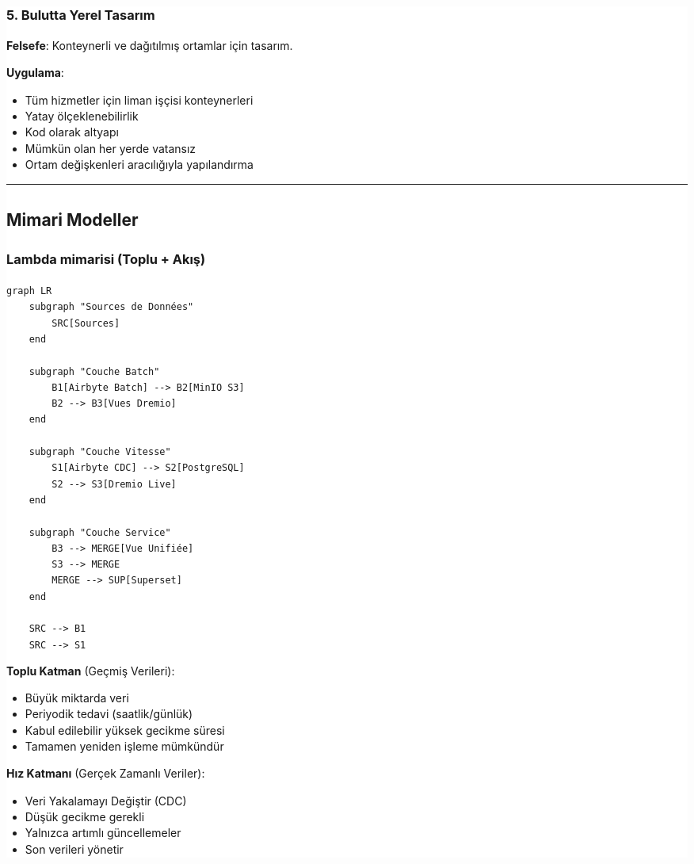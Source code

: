 ### 5. Bulutta Yerel Tasarım

**Felsefe**: Konteynerli ve dağıtılmış ortamlar için tasarım.

**Uygulama**:
- Tüm hizmetler için liman işçisi konteynerleri
- Yatay ölçeklenebilirlik
- Kod olarak altyapı
- Mümkün olan her yerde vatansız
- Ortam değişkenleri aracılığıyla yapılandırma

---

## Mimari Modeller

### Lambda mimarisi (Toplu + Akış)

```mermaid
graph LR
    subgraph "Sources de Données"
        SRC[Sources]
    end
    
    subgraph "Couche Batch"
        B1[Airbyte Batch] --> B2[MinIO S3]
        B2 --> B3[Vues Dremio]
    end
    
    subgraph "Couche Vitesse"
        S1[Airbyte CDC] --> S2[PostgreSQL]
        S2 --> S3[Dremio Live]
    end
    
    subgraph "Couche Service"
        B3 --> MERGE[Vue Unifiée]
        S3 --> MERGE
        MERGE --> SUP[Superset]
    end
    
    SRC --> B1
    SRC --> S1
```

**Toplu Katman** (Geçmiş Verileri):
- Büyük miktarda veri
- Periyodik tedavi (saatlik/günlük)
- Kabul edilebilir yüksek gecikme süresi
- Tamamen yeniden işleme mümkündür

**Hız Katmanı** (Gerçek Zamanlı Veriler):
- Veri Yakalamayı Değiştir (CDC)
- Düşük gecikme gerekli
- Yalnızca artımlı güncellemeler
- Son verileri yönetir
